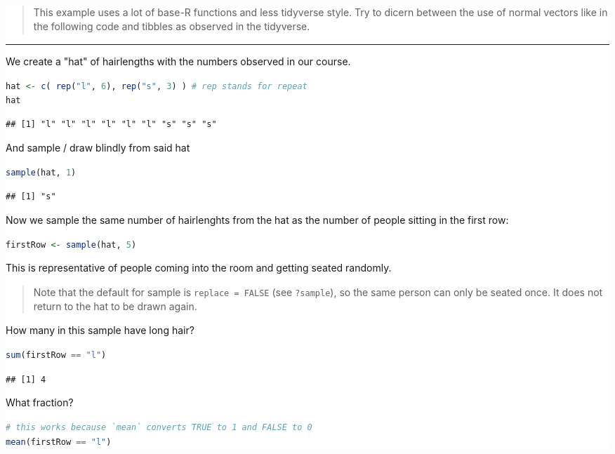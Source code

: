 > This example uses a lot of base-R functions and
  less tidyverse style. Try to dicern between the
  use of normal vectors like in the following code
  and tibbles as observed in the tidyverse.

***

We create a "hat" of hairlengths with the numbers observed in our course.


```r
hat <- c( rep("l", 6), rep("s", 3) ) # rep stands for repeat
hat
```

```
## [1] "l" "l" "l" "l" "l" "l" "s" "s" "s"
```

And sample / draw blindly from said hat


```r
sample(hat, 1)
```

```
## [1] "s"
```

Now we sample the same number of hairlenghts
from the hat as the number of people sitting
in the first row:


```r
firstRow <- sample(hat, 5)
```

This is representative of people coming
into the room and getting seated randomly.

> Note that the default for sample is `replace = FALSE`
  (see `?sample`), so the same person can only
  be seated once. It does not return to the hat to
  be drawn again.
  
How many in this sample have long hair?


```r
sum(firstRow == "l")
```

```
## [1] 4
```

What fraction?


```r
# this works because `mean` converts TRUE to 1 and FALSE to 0
mean(firstRow == "l") 
```
